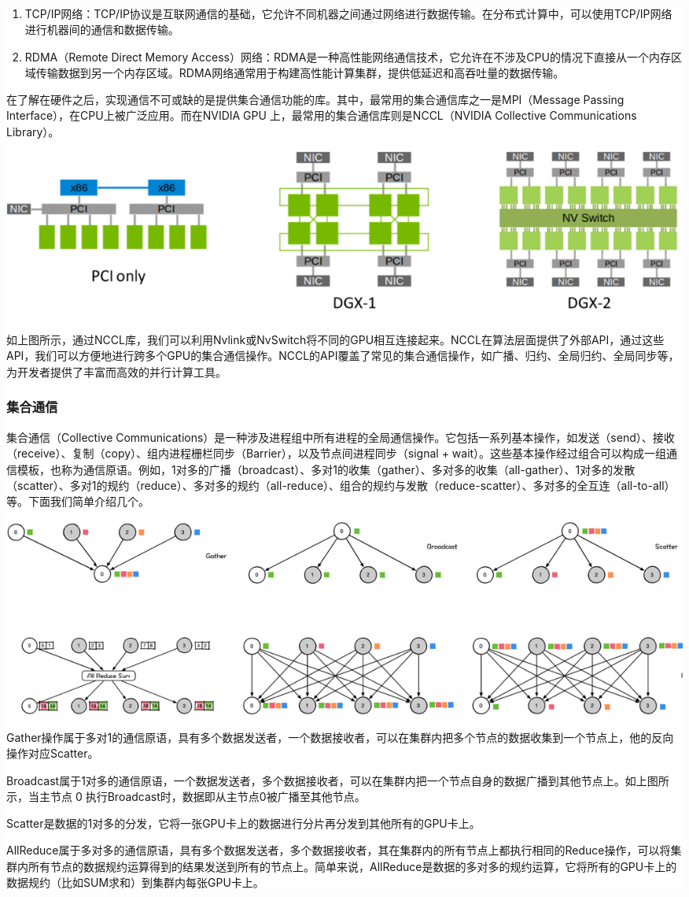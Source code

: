 1. TCP/IP网络：TCP/IP协议是互联网通信的基础，它允许不同机器之间通过网络进行数据传输。在分布式计算中，可以使用TCP/IP网络进行机器间的通信和数据传输。

2. RDMA（Remote Direct Memory Access）网络：RDMA是一种高性能网络通信技术，它允许在不涉及CPU的情况下直接从一个内存区域传输数据到另一个内存区域。RDMA网络通常用于构建高性能计算集群，提供低延迟和高吞吐量的数据传输。

在了解在硬件之后，实现通信不可或缺的是提供集合通信功能的库。其中，最常用的集合通信库之一是MPI（Message Passing Interface），在CPU上被广泛应用。而在NVIDIA GPU 上，最常用的集合通信库则是NCCL（NVIDIA Collective Communications Library）。

![Nvlink&NvSwitch](images/04.basic_nvlink_03.png)

如上图所示，通过NCCL库，我们可以利用Nvlink或NvSwitch将不同的GPU相互连接起来。NCCL在算法层面提供了外部API，通过这些API，我们可以方便地进行跨多个GPU的集合通信操作。NCCL的API覆盖了常见的集合通信操作，如广播、归约、全局归约、全局同步等，为开发者提供了丰富而高效的并行计算工具。

### 集合通信

集合通信（Collective Communications）是一种涉及进程组中所有进程的全局通信操作。它包括一系列基本操作，如发送（send）、接收（receive）、复制（copy）、组内进程栅栏同步（Barrier），以及节点间进程同步（signal + wait）。这些基本操作经过组合可以构成一组通信模板，也称为通信原语。例如，1对多的广播（broadcast）、多对1的收集（gather）、多对多的收集（all-gather）、1对多的发散（scatter）、多对1的规约（reduce）、多对多的规约（all-reduce）、组合的规约与发散（reduce-scatter）、多对多的全互连（all-to-all）等。下面我们简单介绍几个。

![集合通信](images/04.basic_nvlink_04.png)

Gather操作属于多对1的通信原语，具有多个数据发送者，一个数据接收者，可以在集群内把多个节点的数据收集到一个节点上，他的反向操作对应Scatter。

Broadcast属于1对多的通信原语，一个数据发送者，多个数据接收者，可以在集群内把一个节点自身的数据广播到其他节点上。如上图所示，当主节点 0 执行Broadcast时，数据即从主节点0被广播至其他节点。

Scatter是数据的1对多的分发，它将一张GPU卡上的数据进行分片再分发到其他所有的GPU卡上。

AllReduce属于多对多的通信原语，具有多个数据发送者，多个数据接收者，其在集群内的所有节点上都执行相同的Reduce操作，可以将集群内所有节点的数据规约运算得到的结果发送到所有的节点上。简单来说，AllReduce是数据的多对多的规约运算，它将所有的GPU卡上的数据规约（比如SUM求和）到集群内每张GPU卡上。

